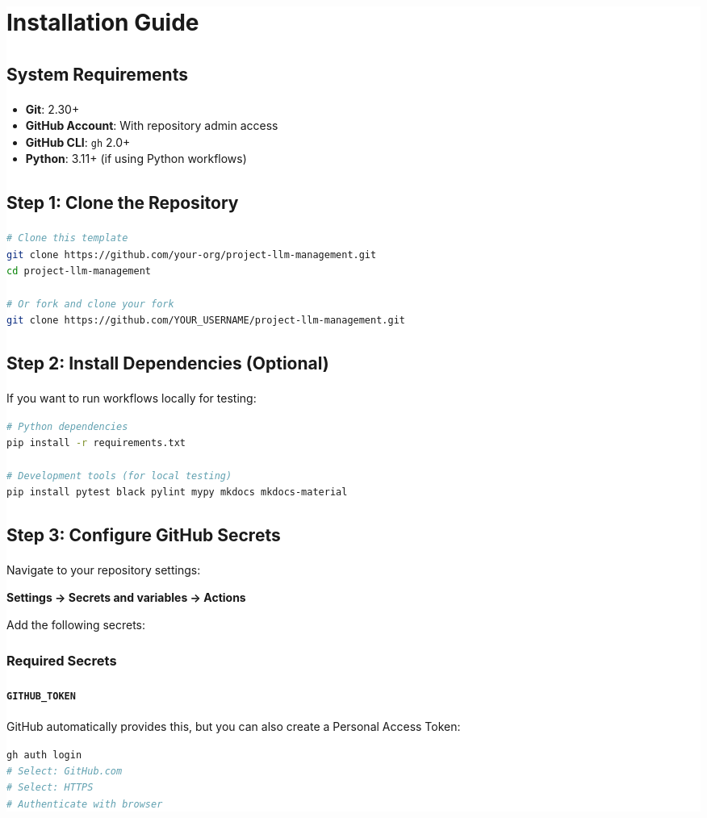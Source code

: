 # Installation Guide

## System Requirements

- **Git**: 2.30+
- **GitHub Account**: With repository admin access
- **GitHub CLI**: `gh` 2.0+
- **Python**: 3.11+ (if using Python workflows)

## Step 1: Clone the Repository

```bash
# Clone this template
git clone https://github.com/your-org/project-llm-management.git
cd project-llm-management

# Or fork and clone your fork
git clone https://github.com/YOUR_USERNAME/project-llm-management.git
```

## Step 2: Install Dependencies (Optional)

If you want to run workflows locally for testing:

```bash
# Python dependencies
pip install -r requirements.txt

# Development tools (for local testing)
pip install pytest black pylint mypy mkdocs mkdocs-material
```

## Step 3: Configure GitHub Secrets

Navigate to your repository settings:

**Settings → Secrets and variables → Actions**

Add the following secrets:

### Required Secrets

#### `GITHUB_TOKEN`
GitHub automatically provides this, but you can also create a Personal Access Token:

```bash
gh auth login
# Select: GitHub.com
# Select: HTTPS
# Authenticate with browser
```
